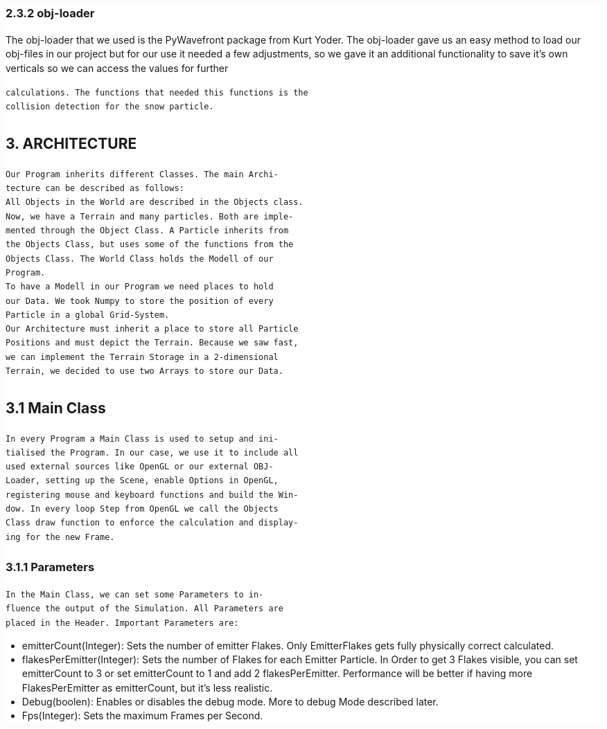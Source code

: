 ### 2.3.2 obj-loader

The obj-loader that we used is the PyWavefront package
from Kurt Yoder. The obj-loader gave us an easy method to
load our obj-files in our project but for our use it needed a
few adjustments, so we gave it an additional functionality to
save it’s own verticals so we can access the values for further

```
calculations. The functions that needed this functions is the
collision detection for the snow particle.
```
## 3. ARCHITECTURE

```
Our Program inherits different Classes. The main Archi-
tecture can be described as follows:
All Objects in the World are described in the Objects class.
Now, we have a Terrain and many particles. Both are imple-
mented through the Object Class. A Particle inherits from
the Objects Class, but uses some of the functions from the
Objects Class. The World Class holds the Modell of our
Program.
To have a Modell in our Program we need places to hold
our Data. We took Numpy to store the position of every
Particle in a global Grid-System.
Our Architecture must inherit a place to store all Particle
Positions and must depict the Terrain. Because we saw fast,
we can implement the Terrain Storage in a 2-dimensional
Terrain, we decided to use two Arrays to store our Data.
```
## 3.1 Main Class

```
In every Program a Main Class is used to setup and ini-
tialised the Program. In our case, we use it to include all
used external sources like OpenGL or our external OBJ-
Loader, setting up the Scene, enable Options in OpenGL,
registering mouse and keyboard functions and build the Win-
dow. In every loop Step from OpenGL we call the Objects
Class draw function to enforce the calculation and display-
ing for the new Frame.
```
### 3.1.1 Parameters

```
In the Main Class, we can set some Parameters to in-
fluence the output of the Simulation. All Parameters are
placed in the Header. Important Parameters are:
```
- emitterCount(Integer): Sets the number of emitter Flakes.
Only EmitterFlakes gets fully physically correct calculated.
- flakesPerEmitter(Integer): Sets the number of Flakes for
each Emitter Particle. In Order to get 3 Flakes visible, you
can set emitterCount to 3 or set emitterCount to 1 and add 2
flakesPerEmitter. Performance will be better if having more
FlakesPerEmitter as emitterCount, but it’s less realistic.
- Debug(boolen): Enables or disables the debug mode. More
to debug Mode described later.
- Fps(Integer): Sets the maximum Frames per Second.
